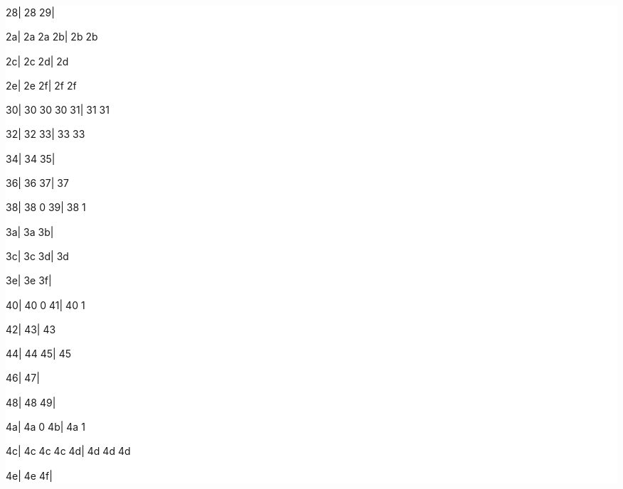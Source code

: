 28| 28
29|

2a| 2a 2a
2b| 2b 2b

2c| 2c
2d| 2d

2e| 2e
2f| 2f 2f

30| 30 30 30
31| 31 31

32| 32
33| 33 33

34| 34
35|

36| 36
37| 37

38| 38 0
39| 38 1

3a| 3a
3b|

3c| 3c
3d| 3d

3e| 3e
3f|

40| 40 0
41| 40 1

42|
43| 43

44| 44
45| 45

46|
47|

48| 48
49|

4a| 4a 0
4b| 4a 1

4c| 4c 4c 4c
4d| 4d 4d 4d

4e| 4e
4f|

